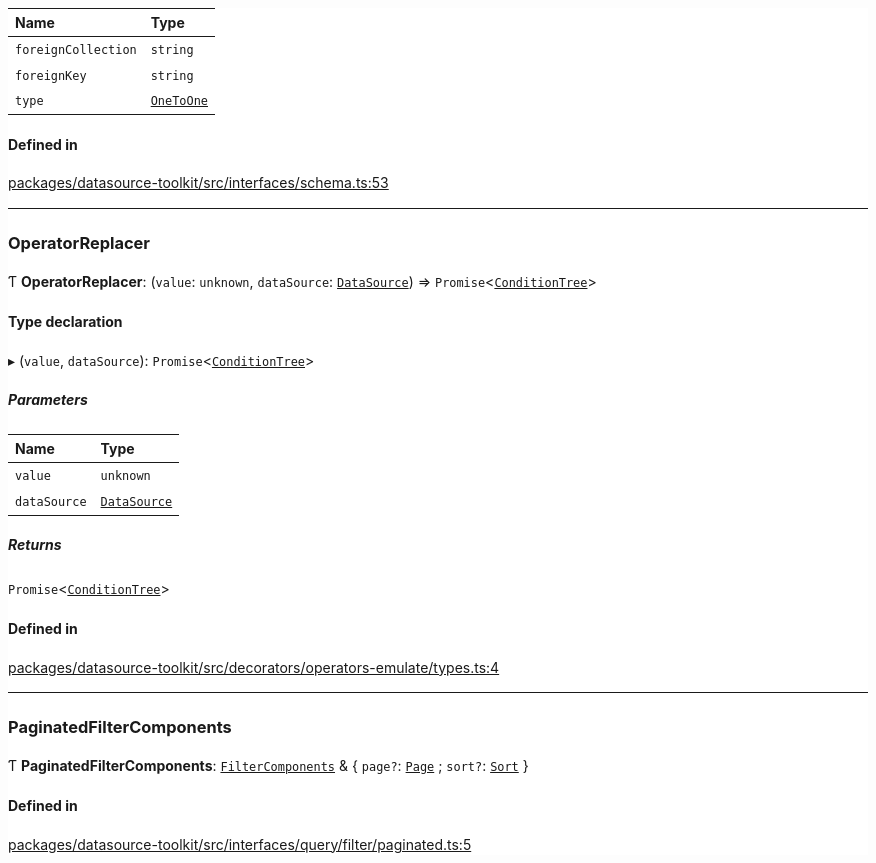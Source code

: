 | Name | Type |
| :------ | :------ |
| `foreignCollection` | `string` |
| `foreignKey` | `string` |
| `type` | [`OneToOne`](../enums/forestadmin_datasource_toolkit.FieldTypes.md#onetoone) |

#### Defined in

[packages/datasource-toolkit/src/interfaces/schema.ts:53](https://github.com/ForestAdmin/agent-nodejs/blob/0eb369e/packages/datasource-toolkit/src/interfaces/schema.ts#L53)

___

### OperatorReplacer

Ƭ **OperatorReplacer**: (`value`: `unknown`, `dataSource`: [`DataSource`](../interfaces/forestadmin_datasource_toolkit.DataSource.md)) => `Promise`<[`ConditionTree`](../classes/forestadmin_datasource_toolkit.ConditionTree.md)\>

#### Type declaration

▸ (`value`, `dataSource`): `Promise`<[`ConditionTree`](../classes/forestadmin_datasource_toolkit.ConditionTree.md)\>

##### Parameters

| Name | Type |
| :------ | :------ |
| `value` | `unknown` |
| `dataSource` | [`DataSource`](../interfaces/forestadmin_datasource_toolkit.DataSource.md) |

##### Returns

`Promise`<[`ConditionTree`](../classes/forestadmin_datasource_toolkit.ConditionTree.md)\>

#### Defined in

[packages/datasource-toolkit/src/decorators/operators-emulate/types.ts:4](https://github.com/ForestAdmin/agent-nodejs/blob/0eb369e/packages/datasource-toolkit/src/decorators/operators-emulate/types.ts#L4)

___

### PaginatedFilterComponents

Ƭ **PaginatedFilterComponents**: [`FilterComponents`](forestadmin_datasource_toolkit.md#filtercomponents) & { `page?`: [`Page`](../classes/forestadmin_datasource_toolkit.Page.md) ; `sort?`: [`Sort`](../classes/forestadmin_datasource_toolkit.Sort.md)  }

#### Defined in

[packages/datasource-toolkit/src/interfaces/query/filter/paginated.ts:5](https://github.com/ForestAdmin/agent-nodejs/blob/0eb369e/packages/datasource-toolkit/src/interfaces/query/filter/paginated.ts#L5)
